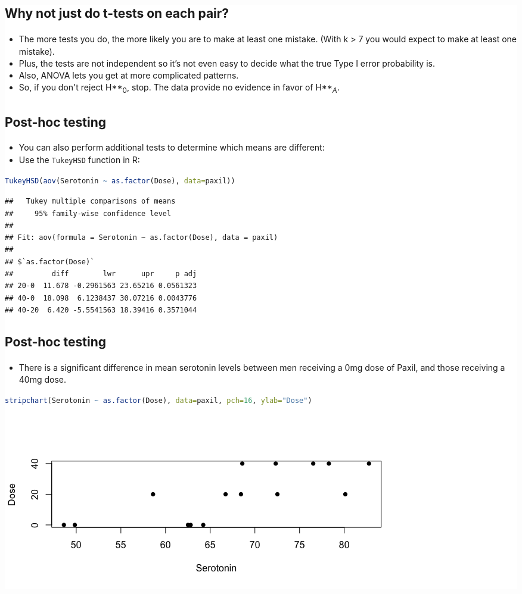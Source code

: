 Why not just do t-tests on each pair?
-------------------------------------

-   The more tests you do, the more likely you are to make at least one mistake. (With k &gt; 7 you would expect to make at least one mistake).
-   Plus, the tests are not independent so it’s not even easy to decide what the true Type I error probability is.
-   Also, ANOVA lets you get at more complicated patterns.
-   So, if you don't reject H**<sub>0</sub>, stop. The data provide no evidence in favor of H**<sub>*A*</sub>.

Post-hoc testing
----------------

-   You can also perform additional tests to determine which means are different:
-   Use the `TukeyHSD` function in R:

``` r
TukeyHSD(aov(Serotonin ~ as.factor(Dose), data=paxil))
```

    ##   Tukey multiple comparisons of means
    ##     95% family-wise confidence level
    ## 
    ## Fit: aov(formula = Serotonin ~ as.factor(Dose), data = paxil)
    ## 
    ## $`as.factor(Dose)`
    ##         diff        lwr      upr     p adj
    ## 20-0  11.678 -0.2961563 23.65216 0.0561323
    ## 40-0  18.098  6.1238437 30.07216 0.0043776
    ## 40-20  6.420 -5.5541563 18.39416 0.3571044

Post-hoc testing
----------------

-   There is a significant difference in mean serotonin levels between men receiving a 0mg dose of Paxil, and those receiving a 40mg dose.

``` r
stripchart(Serotonin ~ as.factor(Dose), data=paxil, pch=16, ylab="Dose")
```

![](bioc461-lec2_files/figure-markdown_github/unnamed-chunk-16-1.png)